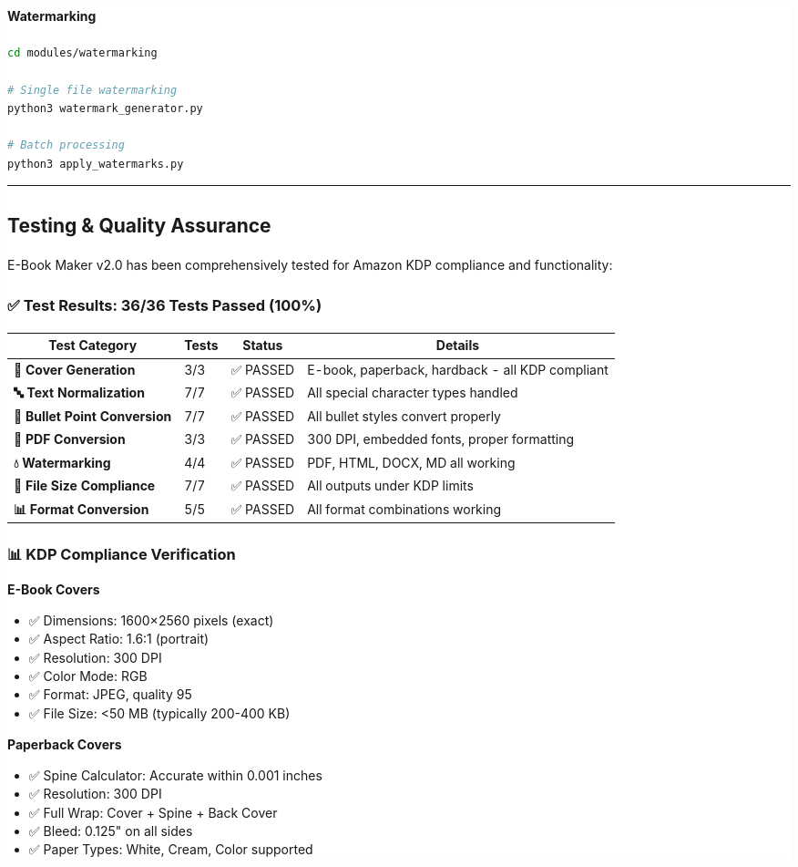 #### **Watermarking**
```bash
cd modules/watermarking

# Single file watermarking
python3 watermark_generator.py

# Batch processing
python3 apply_watermarks.py
```

---

## Testing & Quality Assurance

E-Book Maker v2.0 has been comprehensively tested for Amazon KDP compliance and functionality:

### ✅ **Test Results: 36/36 Tests Passed (100%)**

<div align="center">

| Test Category | Tests | Status | Details |
|--------------|-------|--------|---------|
| **🎨 Cover Generation** | 3/3 | ✅ PASSED | E-book, paperback, hardback - all KDP compliant |
| **🔤 Text Normalization** | 7/7 | ✅ PASSED | All special character types handled |
| **🔄 Bullet Point Conversion** | 7/7 | ✅ PASSED | All bullet styles convert properly |
| **📄 PDF Conversion** | 3/3 | ✅ PASSED | 300 DPI, embedded fonts, proper formatting |
| **💧 Watermarking** | 4/4 | ✅ PASSED | PDF, HTML, DOCX, MD all working |
| **📏 File Size Compliance** | 7/7 | ✅ PASSED | All outputs under KDP limits |
| **📊 Format Conversion** | 5/5 | ✅ PASSED | All format combinations working |

</div>

### 📊 **KDP Compliance Verification**

**E-Book Covers**
- ✅ Dimensions: 1600×2560 pixels (exact)
- ✅ Aspect Ratio: 1.6:1 (portrait)
- ✅ Resolution: 300 DPI
- ✅ Color Mode: RGB
- ✅ Format: JPEG, quality 95
- ✅ File Size: <50 MB (typically 200-400 KB)

**Paperback Covers**
- ✅ Spine Calculator: Accurate within 0.001 inches
- ✅ Resolution: 300 DPI
- ✅ Full Wrap: Cover + Spine + Back Cover
- ✅ Bleed: 0.125" on all sides
- ✅ Paper Types: White, Cream, Color supported
